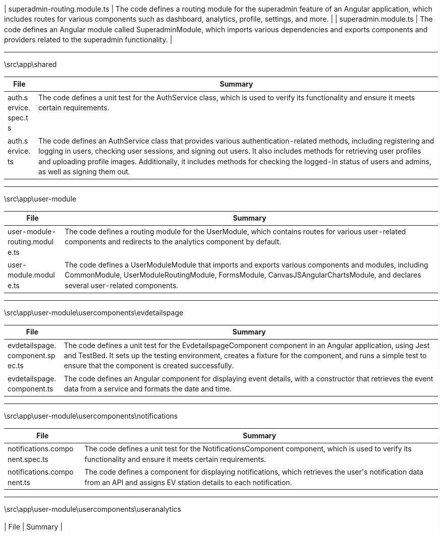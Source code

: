 | superadmin-routing.module.ts | The code defines a routing module for the superadmin feature of an Angular application, which includes routes for various components such as dashboard, analytics, profile, settings, and more. |
| superadmin.module.ts         | The code defines an Angular module called SuperadminModule, which imports various dependencies and exports components and providers related to the superadmin functionality.                    |

---

<summary>\src\app\shared</summary>

| File                 | Summary                                                                                                                                                                                                                                                                                                                                                                                          |
| -------------------- | ------------------------------------------------------------------------------------------------------------------------------------------------------------------------------------------------------------------------------------------------------------------------------------------------------------------------------------------------------------------------------------------------ |
| auth.service.spec.ts | The code defines a unit test for the AuthService class, which is used to verify its functionality and ensure it meets certain requirements.                                                                                                                                                                                                                                                      |
| auth.service.ts      | The code defines an AuthService class that provides various authentication-related methods, including registering and logging in users, checking user sessions, and signing out users. It also includes methods for retrieving user profiles and uploading profile images. Additionally, it includes methods for checking the logged-in status of users and admins, as well as signing them out. |

---

<summary>\src\app\user-module</summary>

| File                          | Summary                                                                                                                                                                                                                               |
| ----------------------------- | ------------------------------------------------------------------------------------------------------------------------------------------------------------------------------------------------------------------------------------- |
| user-module-routing.module.ts | The code defines a routing module for the UserModule, which contains routes for various user-related components and redirects to the analytics component by default.                                                                  |
| user-module.module.ts         | The code defines a UserModuleModule that imports and exports various components and modules, including CommonModule, UserModuleRoutingModule, FormsModule, CanvasJSAngularChartsModule, and declares several user-related components. |

---

<summary>\src\app\user-module\usercomponents\evdetailspage</summary>

| File                            | Summary                                                                                                                                                                                                                                                                        |
| ------------------------------- | ------------------------------------------------------------------------------------------------------------------------------------------------------------------------------------------------------------------------------------------------------------------------------ |
| evdetailspage.component.spec.ts | The code defines a unit test for the EvdetailspageComponent component in an Angular application, using Jest and TestBed. It sets up the testing environment, creates a fixture for the component, and runs a simple test to ensure that the component is created successfully. |
| evdetailspage.component.ts      | The code defines an Angular component for displaying event details, with a constructor that retrieves the event data from a service and formats the date and time.                                                                                                             |

---

<summary>\src\app\user-module\usercomponents\notifications</summary>

| File                            | Summary                                                                                                                                                                  |
| ------------------------------- | ------------------------------------------------------------------------------------------------------------------------------------------------------------------------ |
| notifications.component.spec.ts | The code defines a unit test for the NotificationsComponent component, which is used to verify its functionality and ensure it meets certain requirements.               |
| notifications.component.ts      | The code defines a component for displaying notifications, which retrieves the user's notification data from an API and assigns EV station details to each notification. |

---

<summary>\src\app\user-module\usercomponents\useranalytics</summary>

| File                            | Summary                                                                                                                                                                                                                                |